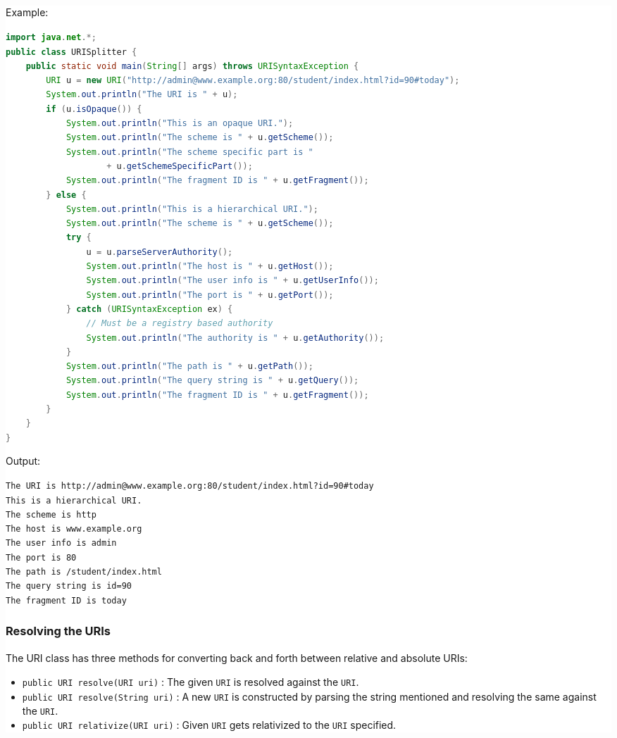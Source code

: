 Example:

```Java
import java.net.*;
public class URISplitter {
    public static void main(String[] args) throws URISyntaxException {
        URI u = new URI("http://admin@www.example.org:80/student/index.html?id=90#today");
        System.out.println("The URI is " + u);
        if (u.isOpaque()) {
            System.out.println("This is an opaque URI.");
            System.out.println("The scheme is " + u.getScheme());
            System.out.println("The scheme specific part is "
                    + u.getSchemeSpecificPart());
            System.out.println("The fragment ID is " + u.getFragment());
        } else {
            System.out.println("This is a hierarchical URI.");
            System.out.println("The scheme is " + u.getScheme());
            try {
                u = u.parseServerAuthority();
                System.out.println("The host is " + u.getHost());
                System.out.println("The user info is " + u.getUserInfo());
                System.out.println("The port is " + u.getPort());
            } catch (URISyntaxException ex) {
                // Must be a registry based authority
                System.out.println("The authority is " + u.getAuthority());
            }
            System.out.println("The path is " + u.getPath());
            System.out.println("The query string is " + u.getQuery());
            System.out.println("The fragment ID is " + u.getFragment());
        }
    }
}
```

Output:

```
The URI is http://admin@www.example.org:80/student/index.html?id=90#today
This is a hierarchical URI.
The scheme is http
The host is www.example.org
The user info is admin
The port is 80
The path is /student/index.html
The query string is id=90
The fragment ID is today
```

### **Resolving the URIs**

The URI class has three methods for converting back and forth between relative and absolute URIs:

- ``public URI resolve(URI uri)`` : The given ``URI`` is resolved against the ``URI``.
- ``public URI resolve(String uri)`` : A new ``URI`` is constructed by parsing the string mentioned and resolving the same against the ``URI``.
- ``public URI relativize(URI uri)`` : Given ``URI`` gets relativized to the ``URI`` specified.

